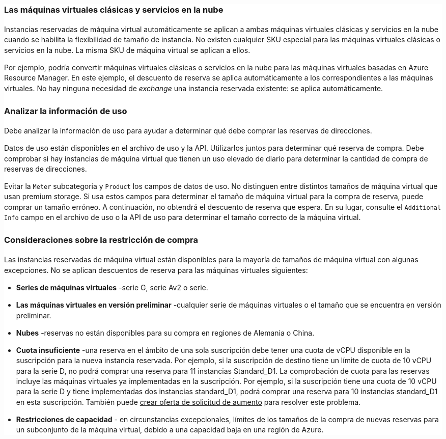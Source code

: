 ### <a name="classic-vms-and-cloud-services"></a>Las máquinas virtuales clásicas y servicios en la nube

Instancias reservadas de máquina virtual automáticamente se aplican a ambas máquinas virtuales clásicas y servicios en la nube cuando se habilita la flexibilidad de tamaño de instancia. No existen cualquier SKU especial para las máquinas virtuales clásicas o servicios en la nube. La misma SKU de máquina virtual se aplican a ellos.

Por ejemplo, podría convertir máquinas virtuales clásicas o servicios en la nube para las máquinas virtuales basadas en Azure Resource Manager. En este ejemplo, el descuento de reserva se aplica automáticamente a los correspondientes a las máquinas virtuales. No hay ninguna necesidad de *exchange* una instancia reservada existente: se aplica automáticamente.

### <a name="analyze-your-usage-information"></a>Analizar la información de uso
Debe analizar la información de uso para ayudar a determinar qué debe comprar las reservas de direcciones.

Datos de uso están disponibles en el archivo de uso y la API. Utilizarlos juntos para determinar qué reserva de compra. Debe comprobar si hay instancias de máquina virtual que tienen un uso elevado de diario para determinar la cantidad de compra de reservas de direcciones.

Evitar la `Meter` subcategoría y `Product` los campos de datos de uso. No distinguen entre distintos tamaños de máquina virtual que usan premium storage. Si usa estos campos para determinar el tamaño de máquina virtual para la compra de reserva, puede comprar un tamaño erróneo. A continuación, no obtendrá el descuento de reserva que espera. En su lugar, consulte el `AdditionalInfo` campo en el archivo de uso o la API de uso para determinar el tamaño correcto de la máquina virtual.

### <a name="purchase-restriction-considerations"></a>Consideraciones sobre la restricción de compra

Las instancias reservadas de máquina virtual están disponibles para la mayoría de tamaños de máquina virtual con algunas excepciones. No se aplican descuentos de reserva para las máquinas virtuales siguientes:

- **Series de máquinas virtuales** -serie G, serie Av2 o serie.

- **Las máquinas virtuales en versión preliminar** -cualquier serie de máquinas virtuales o el tamaño que se encuentra en versión preliminar.

- **Nubes** -reservas no están disponibles para su compra en regiones de Alemania o China.

- **Cuota insuficiente** -una reserva en el ámbito de una sola suscripción debe tener una cuota de vCPU disponible en la suscripción para la nueva instancia reservada. Por ejemplo, si la suscripción de destino tiene un límite de cuota de 10 vCPU para la serie D, no podrá comprar una reserva para 11 instancias Standard_D1. La comprobación de cuota para las reservas incluye las máquinas virtuales ya implementadas en la suscripción. Por ejemplo, si la suscripción tiene una cuota de 10 vCPU para la serie D y tiene implementadas dos instancias standard_D1, podrá comprar una reserva para 10 instancias standard_D1 en esta suscripción. También puede [crear oferta de solicitud de aumento](../articles/azure-supportability/resource-manager-core-quotas-request.md) para resolver este problema.

- **Restricciones de capacidad** - en circunstancias excepcionales, límites de los tamaños de la compra de nuevas reservas para un subconjunto de la máquina virtual, debido a una capacidad baja en una región de Azure.
